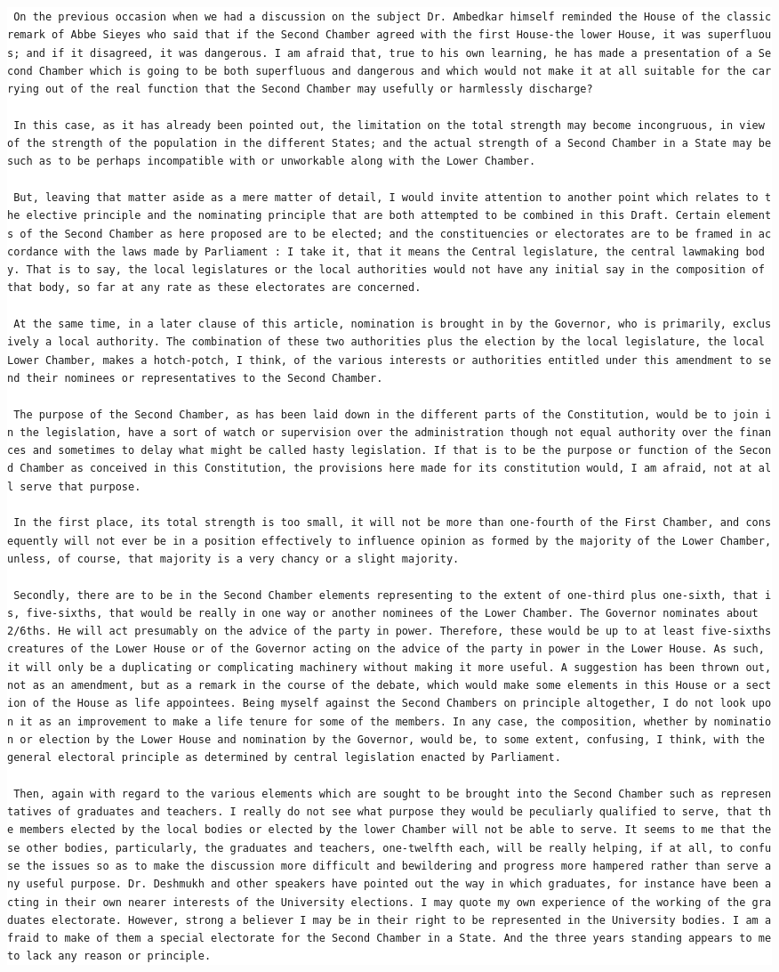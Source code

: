      On the previous occasion when we had a discussion on the subject Dr. Ambedkar himself reminded the House of the classic remark of Abbe Sieyes who said that if the Second Chamber agreed with the first House-the lower House, it was superfluous; and if it disagreed, it was dangerous. I am afraid that, true to his own learning, he has made a presentation of a Second Chamber which is going to be both superfluous and dangerous and which would not make it at all suitable for the carrying out of the real function that the Second Chamber may usefully or harmlessly discharge?

     In this case, as it has already been pointed out, the limitation on the total strength may become incongruous, in view of the strength of the population in the different States; and the actual strength of a Second Chamber in a State may be such as to be perhaps incompatible with or unworkable along with the Lower Chamber.

     But, leaving that matter aside as a mere matter of detail, I would invite attention to another point which relates to the elective principle and the nominating principle that are both attempted to be combined in this Draft. Certain elements of the Second Chamber as here proposed are to be elected; and the constituencies or electorates are to be framed in accordance with the laws made by Parliament : I take it, that it means the Central legislature, the central lawmaking body. That is to say, the local legislatures or the local authorities would not have any initial say in the composition of that body, so far at any rate as these electorates are concerned.

     At the same time, in a later clause of this article, nomination is brought in by the Governor, who is primarily, exclusively a local authority. The combination of these two authorities plus the election by the local legislature, the local Lower Chamber, makes a hotch-potch, I think, of the various interests or authorities entitled under this amendment to send their nominees or representatives to the Second Chamber.

     The purpose of the Second Chamber, as has been laid down in the different parts of the Constitution, would be to join in the legislation, have a sort of watch or supervision over the administration though not equal authority over the finances and sometimes to delay what might be called hasty legislation. If that is to be the purpose or function of the Second Chamber as conceived in this Constitution, the provisions here made for its constitution would, I am afraid, not at all serve that purpose.

     In the first place, its total strength is too small, it will not be more than one-fourth of the First Chamber, and consequently will not ever be in a position effectively to influence opinion as formed by the majority of the Lower Chamber, unless, of course, that majority is a very chancy or a slight majority.

     Secondly, there are to be in the Second Chamber elements representing to the extent of one-third plus one-sixth, that is, five-sixths, that would be really in one way or another nominees of the Lower Chamber. The Governor nominates about 2/6ths. He will act presumably on the advice of the party in power. Therefore, these would be up to at least five-sixths creatures of the Lower House or of the Governor acting on the advice of the party in power in the Lower House. As such, it will only be a duplicating or complicating machinery without making it more useful. A suggestion has been thrown out, not as an amendment, but as a remark in the course of the debate, which would make some elements in this House or a section of the House as life appointees. Being myself against the Second Chambers on principle altogether, I do not look upon it as an improvement to make a life tenure for some of the members. In any case, the composition, whether by nomination or election by the Lower House and nomination by the Governor, would be, to some extent, confusing, I think, with the general electoral principle as determined by central legislation enacted by Parliament.

     Then, again with regard to the various elements which are sought to be brought into the Second Chamber such as representatives of graduates and teachers. I really do not see what purpose they would be peculiarly qualified to serve, that the members elected by the local bodies or elected by the lower Chamber will not be able to serve. It seems to me that these other bodies, particularly, the graduates and teachers, one-twelfth each, will be really helping, if at all, to confuse the issues so as to make the discussion more difficult and bewildering and progress more hampered rather than serve any useful purpose. Dr. Deshmukh and other speakers have pointed out the way in which graduates, for instance have been acting in their own nearer interests of the University elections. I may quote my own experience of the working of the graduates electorate. However, strong a believer I may be in their right to be represented in the University bodies. I am afraid to make of them a special electorate for the Second Chamber in a State. And the three years standing appears to me to lack any reason or principle.
